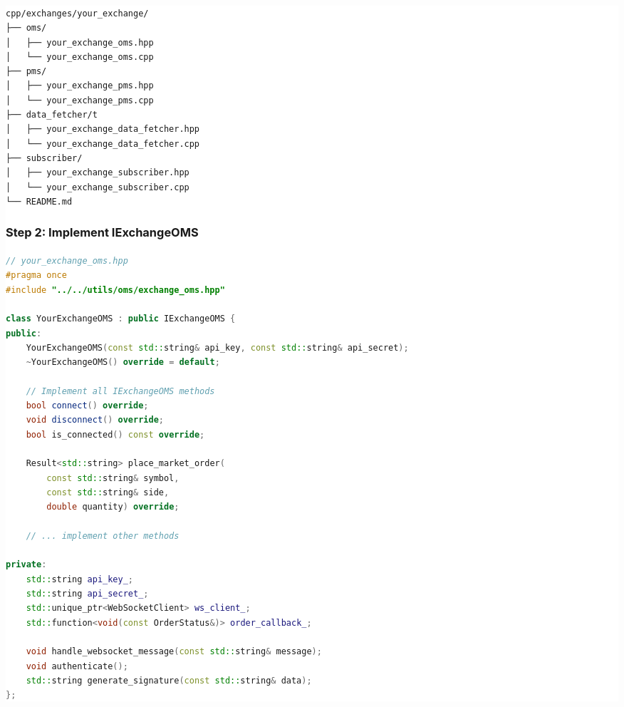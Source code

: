 ```
cpp/exchanges/your_exchange/
├── oms/
│   ├── your_exchange_oms.hpp
│   └── your_exchange_oms.cpp
├── pms/
│   ├── your_exchange_pms.hpp
│   └── your_exchange_pms.cpp
├── data_fetcher/t
│   ├── your_exchange_data_fetcher.hpp
│   └── your_exchange_data_fetcher.cpp
├── subscriber/
│   ├── your_exchange_subscriber.hpp
│   └── your_exchange_subscriber.cpp
└── README.md
```

### Step 2: Implement IExchangeOMS

```cpp
// your_exchange_oms.hpp
#pragma once
#include "../../utils/oms/exchange_oms.hpp"

class YourExchangeOMS : public IExchangeOMS {
public:
    YourExchangeOMS(const std::string& api_key, const std::string& api_secret);
    ~YourExchangeOMS() override = default;
    
    // Implement all IExchangeOMS methods
    bool connect() override;
    void disconnect() override;
    bool is_connected() const override;
    
    Result<std::string> place_market_order(
        const std::string& symbol,
        const std::string& side,
        double quantity) override;
        
    // ... implement other methods
    
private:
    std::string api_key_;
    std::string api_secret_;
    std::unique_ptr<WebSocketClient> ws_client_;
    std::function<void(const OrderStatus&)> order_callback_;
    
    void handle_websocket_message(const std::string& message);
    void authenticate();
    std::string generate_signature(const std::string& data);
};
```
